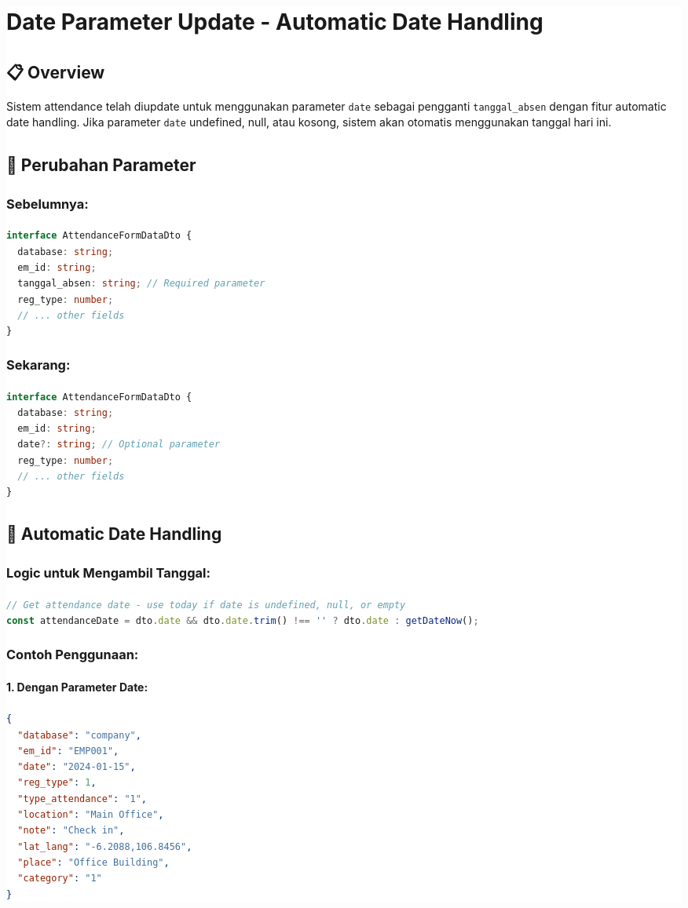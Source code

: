 # Date Parameter Update - Automatic Date Handling

## 📋 Overview

Sistem attendance telah diupdate untuk menggunakan parameter `date` sebagai pengganti `tanggal_absen` dengan fitur automatic date handling. Jika parameter `date` undefined, null, atau kosong, sistem akan otomatis menggunakan tanggal hari ini.

## 🔄 Perubahan Parameter

### **Sebelumnya:**
```typescript
interface AttendanceFormDataDto {
  database: string;
  em_id: string;
  tanggal_absen: string; // Required parameter
  reg_type: number;
  // ... other fields
}
```

### **Sekarang:**
```typescript
interface AttendanceFormDataDto {
  database: string;
  em_id: string;
  date?: string; // Optional parameter
  reg_type: number;
  // ... other fields
}
```

## 🎯 Automatic Date Handling

### **Logic untuk Mengambil Tanggal:**
```typescript
// Get attendance date - use today if date is undefined, null, or empty
const attendanceDate = dto.date && dto.date.trim() !== '' ? dto.date : getDateNow();
```

### **Contoh Penggunaan:**

#### **1. Dengan Parameter Date:**
```json
{
  "database": "company",
  "em_id": "EMP001",
  "date": "2024-01-15",
  "reg_type": 1,
  "type_attendance": "1",
  "location": "Main Office",
  "note": "Check in",
  "lat_lang": "-6.2088,106.8456",
  "place": "Office Building",
  "category": "1"
}
```
